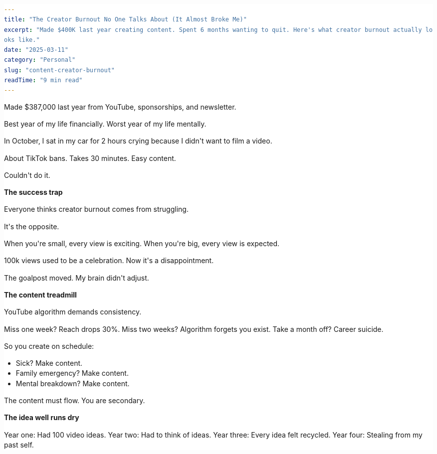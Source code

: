 ```yaml
---
title: "The Creator Burnout No One Talks About (It Almost Broke Me)"
excerpt: "Made $400K last year creating content. Spent 6 months wanting to quit. Here's what creator burnout actually looks like."
date: "2025-03-11"
category: "Personal"
slug: "content-creator-burnout"
readTime: "9 min read"
---
```


Made $387,000 last year from YouTube, sponsorships, and newsletter.

Best year of my life financially.
Worst year of my life mentally.

In October, I sat in my car for 2 hours crying because I didn't want to film a video.

About TikTok bans. Takes 30 minutes. Easy content.

Couldn't do it.

**The success trap**

Everyone thinks creator burnout comes from struggling.

It's the opposite.

When you're small, every view is exciting.
When you're big, every view is expected.

100k views used to be a celebration.
Now it's a disappointment.

The goalpost moved. My brain didn't adjust.

**The content treadmill**

YouTube algorithm demands consistency.

Miss one week? Reach drops 30%.
Miss two weeks? Algorithm forgets you exist.
Take a month off? Career suicide.

So you create on schedule:
- Sick? Make content.
- Family emergency? Make content.
- Mental breakdown? Make content.

The content must flow. You are secondary.

**The idea well runs dry**

Year one: Had 100 video ideas.
Year two: Had to think of ideas.
Year three: Every idea felt recycled.
Year four: Stealing from my past self.
